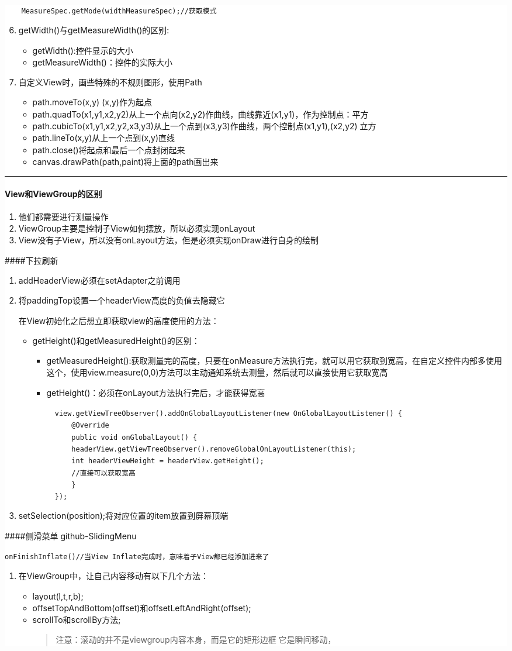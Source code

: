 		MeasureSpec.getMode(widthMeasureSpec);//获取模式

6. getWidth()与getMeasureWidth()的区别:

	- getWidth():控件显示的大小
	- getMeasureWidth()：控件的实际大小

7. 自定义View时，画些特殊的不规则图形，使用Path

	* path.moveTo(x,y) (x,y)作为起点
	* path.quadTo(x1,y1,x2,y2)从上一个点向(x2,y2)作曲线，曲线靠近(x1,y1)，作为控制点：平方
	* path.cubicTo(x1,y1,x2,y2,x3,y3)从上一个点到(x3,y3)作曲线，两个控制点(x1,y1),(x2,y2) 立方
	* path.lineTo(x,y)从上一个点到(x,y)直线
	* path.close()将起点和最后一个点封闭起来
	* canvas.drawPath(path,paint)将上面的path画出来

------
#### View和ViewGroup的区别
1. 他们都需要进行测量操作
2. ViewGroup主要是控制子View如何摆放，所以必须实现onLayout
3. View没有子View，所以没有onLayout方法，但是必须实现onDraw进行自身的绘制

####下拉刷新
1. addHeaderView必须在setAdapter之前调用
2. 将paddingTop设置一个headerView高度的负值去隐藏它
	
	在View初始化之后想立即获取view的高度使用的方法：
	- getHeight()和getMeasuredHeight()的区别：
		- getMeasuredHeight():获取测量完的高度，只要在onMeasure方法执行完，就可以用它获取到宽高，在自定义控件内部多使用这个，使用view.measure(0,0)方法可以主动通知系统去测量，然后就可以直接使用它获取宽高

 		- getHeight()：必须在onLayout方法执行完后，才能获得宽高

				view.getViewTreeObserver().addOnGlobalLayoutListener(new OnGlobalLayoutListener() {
					@Override
					public void onGlobalLayout() {
					headerView.getViewTreeObserver().removeGlobalOnLayoutListener(this);
					int headerViewHeight = headerView.getHeight();
					//直接可以获取宽高
					}
				});

3. setSelection(position);将对应位置的item放置到屏幕顶端

####侧滑菜单
	github-SlidingMenu

    onFinishInflate()//当View Inflate完成时，意味着子View都已经添加进来了
	
1. 在ViewGroup中，让自己内容移动有以下几个方法：
	
	- layout(l,t,r,b);
	- offsetTopAndBottom(offset)和offsetLeftAndRight(offset);
	- scrollTo和scrollBy方法;
		> 注意：滚动的并不是viewgroup内容本身，而是它的矩形边框
		  它是瞬间移动，
	